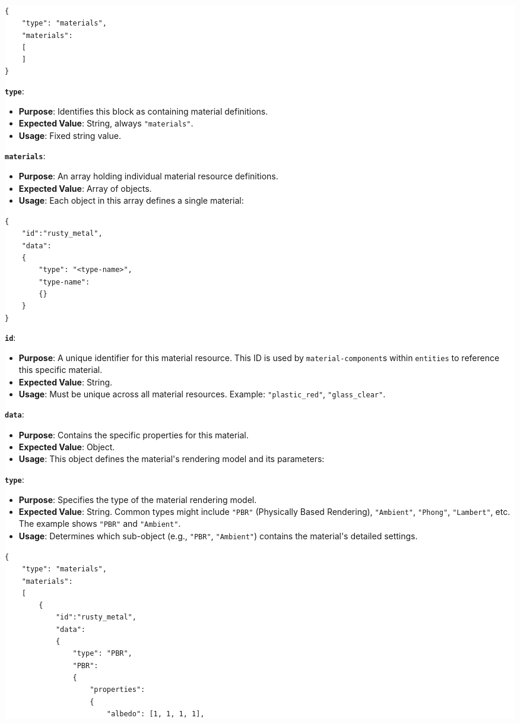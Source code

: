```
{
    "type": "materials",
    "materials":
    [
    ]
}
```

**`type`**:

- **Purpose**: Identifies this block as containing material definitions.
- **Expected Value**: String, always `"materials"`.
- **Usage**: Fixed string value.

**`materials`**:

- **Purpose**: An array holding individual material resource definitions.
- **Expected Value**: Array of objects.
- **Usage**: Each object in this array defines a single material:

```
{
    "id":"rusty_metal",
    "data":
    {
        "type": "<type-name>",
        "type-name":
        {}
    }
}
```

**`id`**:

- **Purpose**: A unique identifier for this material resource. This ID is used by `material-component`s within `entities` to reference this specific material.
- **Expected Value**: String.
- **Usage**: Must be unique across all material resources. Example: `"plastic_red"`, `"glass_clear"`.

**`data`**:

- **Purpose**: Contains the specific properties for this material.
- **Expected Value**: Object.
- **Usage**: This object defines the material's rendering model and its parameters:

**`type`**:

- **Purpose**: Specifies the type of the material rendering model.
- **Expected Value**: String. Common types might include `"PBR"` (Physically Based Rendering), `"Ambient"`, `"Phong"`, `"Lambert"`, etc. The example shows `"PBR"` and `"Ambient"`.
- **Usage**: Determines which sub-object (e.g., `"PBR"`, `"Ambient"`) contains the material's detailed settings.

```
{
    "type": "materials",
    "materials":
    [
        {
            "id":"rusty_metal",
            "data":
            {
                "type": "PBR",
                "PBR":
                {
                    "properties":
                    {
                        "albedo": [1, 1, 1, 1],
```
